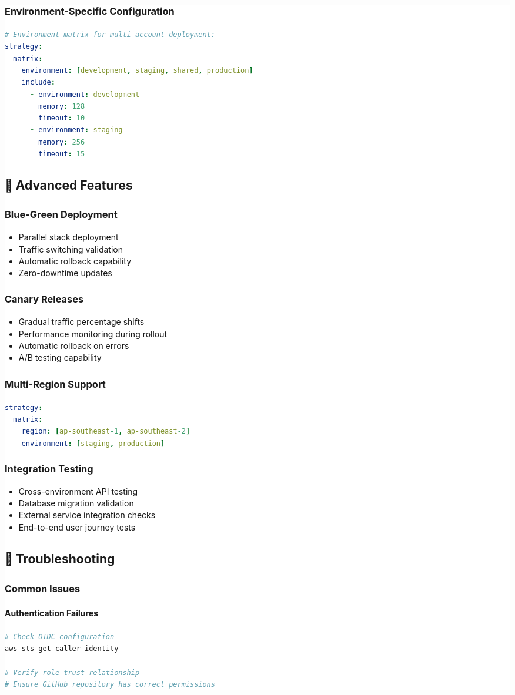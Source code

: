 ### Environment-Specific Configuration
```yaml
# Environment matrix for multi-account deployment:
strategy:
  matrix:
    environment: [development, staging, shared, production]
    include:
      - environment: development
        memory: 128
        timeout: 10
      - environment: staging  
        memory: 256
        timeout: 15
```

## 🚀 Advanced Features

### Blue-Green Deployment
- Parallel stack deployment
- Traffic switching validation
- Automatic rollback capability
- Zero-downtime updates

### Canary Releases
- Gradual traffic percentage shifts
- Performance monitoring during rollout
- Automatic rollback on errors
- A/B testing capability

### Multi-Region Support
```yaml
strategy:
  matrix:
    region: [ap-southeast-1, ap-southeast-2]
    environment: [staging, production]
```

### Integration Testing
- Cross-environment API testing
- Database migration validation
- External service integration checks
- End-to-end user journey tests

## 🔧 Troubleshooting

### Common Issues

#### Authentication Failures
```bash
# Check OIDC configuration
aws sts get-caller-identity

# Verify role trust relationship
# Ensure GitHub repository has correct permissions
```
